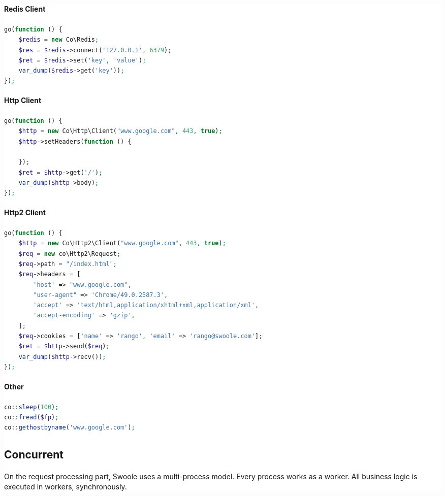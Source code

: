 ```php
```

#### Redis Client
```php
go(function () {
    $redis = new Co\Redis;
    $res = $redis->connect('127.0.0.1', 6379);
    $ret = $redis->set('key', 'value');
    var_dump($redis->get('key'));
});
```

#### Http Client
```php
go(function () {
    $http = new Co\Http\Client("www.google.com", 443, true);
    $http->setHeaders(function () {

    });
    $ret = $http->get('/');
    var_dump($http->body);
});
```

#### Http2 Client
```php
go(function () {
    $http = new Co\Http2\Client("www.google.com", 443, true);
    $req = new co\Http2\Request;
    $req->path = "/index.html";
    $req->headers = [
        'host' => "www.google.com",
        "user-agent" => 'Chrome/49.0.2587.3',
        'accept' => 'text/html,application/xhtml+xml,application/xml',
        'accept-encoding' => 'gzip',
    ];
    $req->cookies = ['name' => 'rango', 'email' => 'rango@swoole.com'];
    $ret = $http->send($req);
    var_dump($http->recv());
});
```

#### Other
```php
co::sleep(100);
co::fread($fp);
co::gethostbyname('www.google.com');
```


Concurrent
------
On the request processing part, Swoole uses a multi-process model. Every process works as a worker. All business logic is executed in workers, synchronously.
